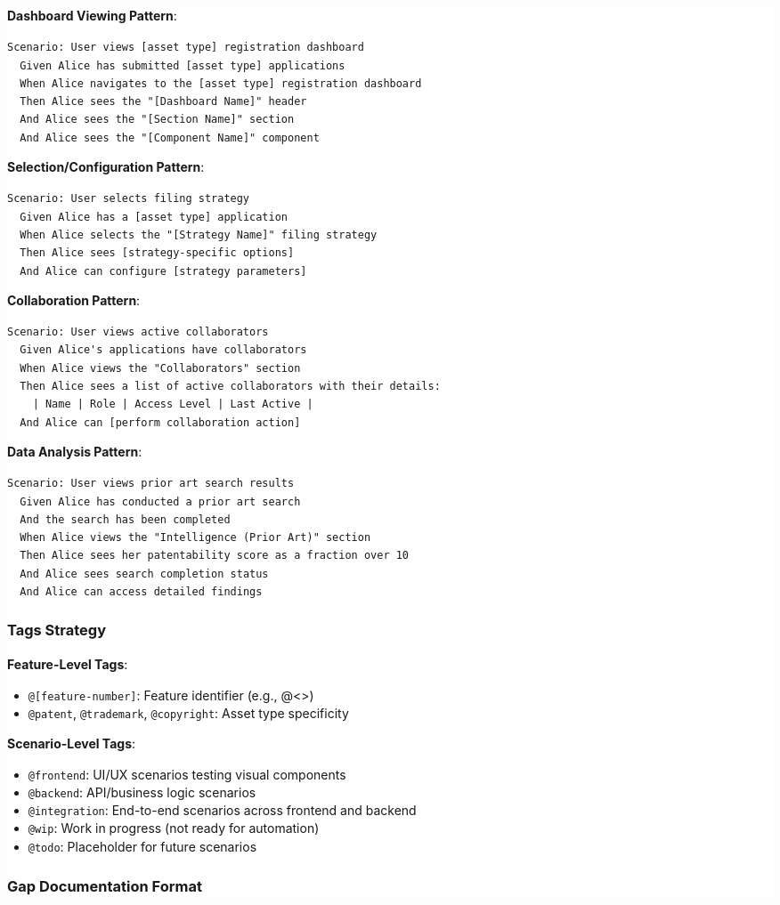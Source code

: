 **Dashboard Viewing Pattern**:
```gherkin
Scenario: User views [asset type] registration dashboard
  Given Alice has submitted [asset type] applications
  When Alice navigates to the [asset type] registration dashboard
  Then Alice sees the "[Dashboard Name]" header
  And Alice sees the "[Section Name]" section
  And Alice sees the "[Component Name]" component
```

**Selection/Configuration Pattern**:
```gherkin
Scenario: User selects filing strategy
  Given Alice has a [asset type] application
  When Alice selects the "[Strategy Name]" filing strategy
  Then Alice sees [strategy-specific options]
  And Alice can configure [strategy parameters]
```

**Collaboration Pattern**:
```gherkin
Scenario: User views active collaborators
  Given Alice's applications have collaborators
  When Alice views the "Collaborators" section
  Then Alice sees a list of active collaborators with their details:
    | Name | Role | Access Level | Last Active |
  And Alice can [perform collaboration action]
```

**Data Analysis Pattern**:
```gherkin
Scenario: User views prior art search results
  Given Alice has conducted a prior art search
  And the search has been completed
  When Alice views the "Intelligence (Prior Art)" section
  Then Alice sees her patentability score as a fraction over 10
  And Alice sees search completion status
  And Alice can access detailed findings
```

### Tags Strategy

**Feature-Level Tags**:
- `@[feature-number]`: Feature identifier (e.g., @<<YOUR-FOLDER-HERE>>)
- `@patent`, `@trademark`, `@copyright`: Asset type specificity

**Scenario-Level Tags**:
- `@frontend`: UI/UX scenarios testing visual components
- `@backend`: API/business logic scenarios
- `@integration`: End-to-end scenarios across frontend and backend
- `@wip`: Work in progress (not ready for automation)
- `@todo`: Placeholder for future scenarios

### Gap Documentation Format
